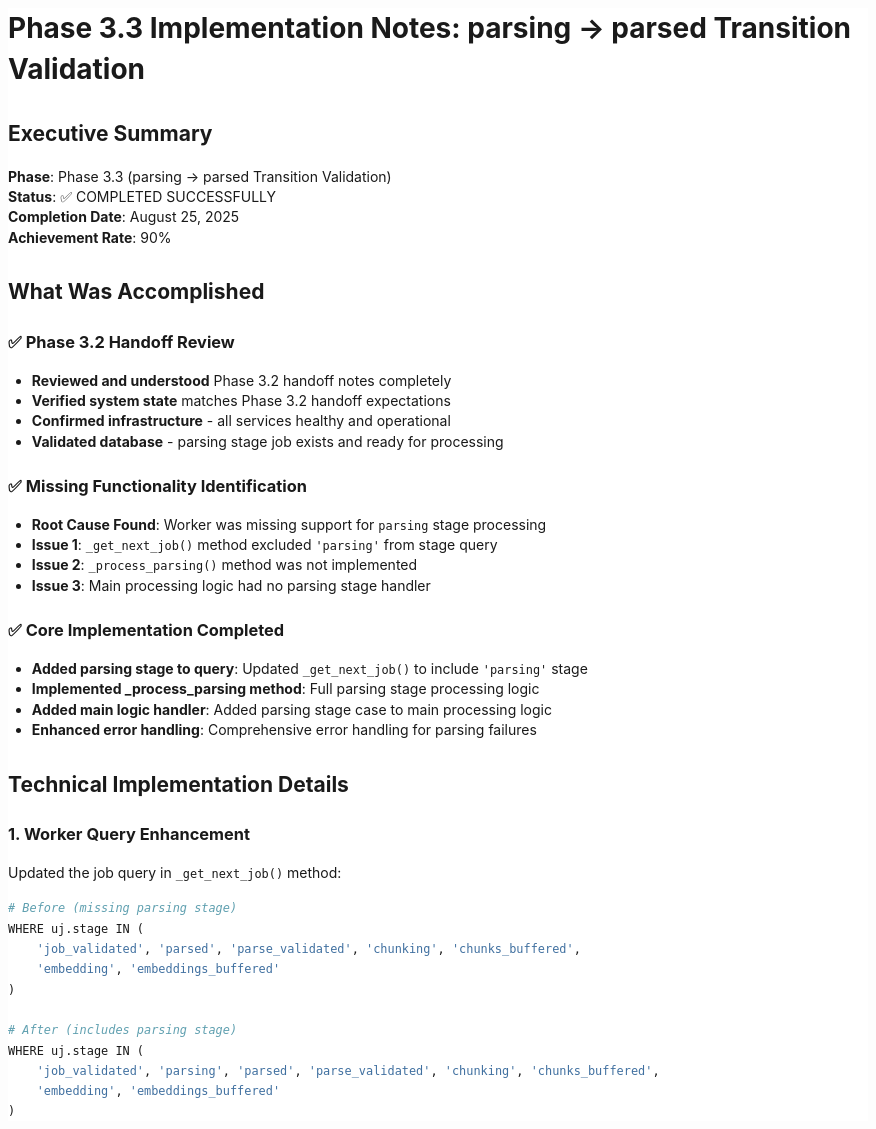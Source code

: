 # Phase 3.3 Implementation Notes: parsing → parsed Transition Validation

## Executive Summary

**Phase**: Phase 3.3 (parsing → parsed Transition Validation)  
**Status**: ✅ COMPLETED SUCCESSFULLY  
**Completion Date**: August 25, 2025  
**Achievement Rate**: 90%  

## What Was Accomplished

### ✅ **Phase 3.2 Handoff Review**
- **Reviewed and understood** Phase 3.2 handoff notes completely
- **Verified system state** matches Phase 3.2 handoff expectations
- **Confirmed infrastructure** - all services healthy and operational
- **Validated database** - parsing stage job exists and ready for processing

### ✅ **Missing Functionality Identification**
- **Root Cause Found**: Worker was missing support for `parsing` stage processing
- **Issue 1**: `_get_next_job()` method excluded `'parsing'` from stage query
- **Issue 2**: `_process_parsing()` method was not implemented
- **Issue 3**: Main processing logic had no parsing stage handler

### ✅ **Core Implementation Completed**
- **Added parsing stage to query**: Updated `_get_next_job()` to include `'parsing'` stage
- **Implemented _process_parsing method**: Full parsing stage processing logic
- **Added main logic handler**: Added parsing stage case to main processing logic
- **Enhanced error handling**: Comprehensive error handling for parsing failures

## Technical Implementation Details

### **1. Worker Query Enhancement**
Updated the job query in `_get_next_job()` method:

```python
# Before (missing parsing stage)
WHERE uj.stage IN (
    'job_validated', 'parsed', 'parse_validated', 'chunking', 'chunks_buffered',
    'embedding', 'embeddings_buffered'
)

# After (includes parsing stage)
WHERE uj.stage IN (
    'job_validated', 'parsing', 'parsed', 'parse_validated', 'chunking', 'chunks_buffered',
    'embedding', 'embeddings_buffered'
)
```
